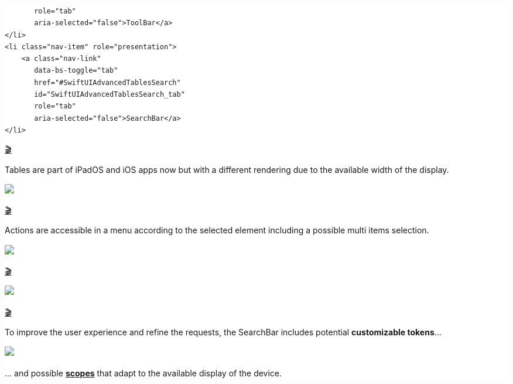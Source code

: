            role="tab" 
           aria-selected="false">ToolBar</a>
    </li>
    <li class="nav-item" role="presentation">
        <a class="nav-link"
           data-bs-toggle="tab" 
           href="#SwiftUIAdvancedTablesSearch"
           id="SwiftUIAdvancedTablesSearch_tab"
           role="tab" 
           aria-selected="false">SearchBar</a>
    </li>
</ul>

<div class="tab-content">
<div class="tab-pane show active" id="SwiftUIAdvancedTablesOverview" role="tabpanel">

<a alt="Click to playback the footage at the appropriate moment." href="https://developer.apple.com/videos/play/wwdc2022/10052/?time=1214">🎬</a>

Tables are part of iPadOS and iOS apps now but with a different rendering due to the available width of the display.

![](../../../../../images/iOSdev/wwdc22-10052-AdvancedTablesOverview.png)
</div>

<div class="tab-pane" id="SwiftUIAdvancedTablesContextMenu" role="tabpanel">

<a alt="Click to playback the footage at the appropriate moment." href="https://developer.apple.com/videos/play/wwdc2022/10052/?time=1262">🎬</a>

Actions are accessible in a menu according to the selected element including a possible multi items selection.

![](../../../../../images/iOSdev/wwdc22-10052-AdvancedTablesContextMenu.png)
</div>

<div class="tab-pane" id="SwiftUIAdvancedTablesToolBar" role="tabpanel">

<a alt="Click to playback the footage at the appropriate moment." href="https://developer.apple.com/videos/play/wwdc2022/10052/?time=1317">🎬</a>

![](../../../../../images/iOSdev/wwdc22-10052-AdvancedTablesToolBar.png)
</div>

<div class="tab-pane" id="SwiftUIAdvancedTablesSearch" role="tabpanel">

<a alt="Click to playback the footage at the appropriate moment." href="https://developer.apple.com/videos/play/wwdc2022/10052/?time=1392">🎬</a>

To improve the user experience and refine the requests, the SearchBar includes potential **customizable tokens**...

![](../../../../../images/iOSdev/wwdc22-10052-AdvancedTablesSearchBar_1.png)

... and possible [**scopes**](https://developer.apple.com/videos/play/wwdc2022/10052/?time=1408) that adapt to the available display of the device.
